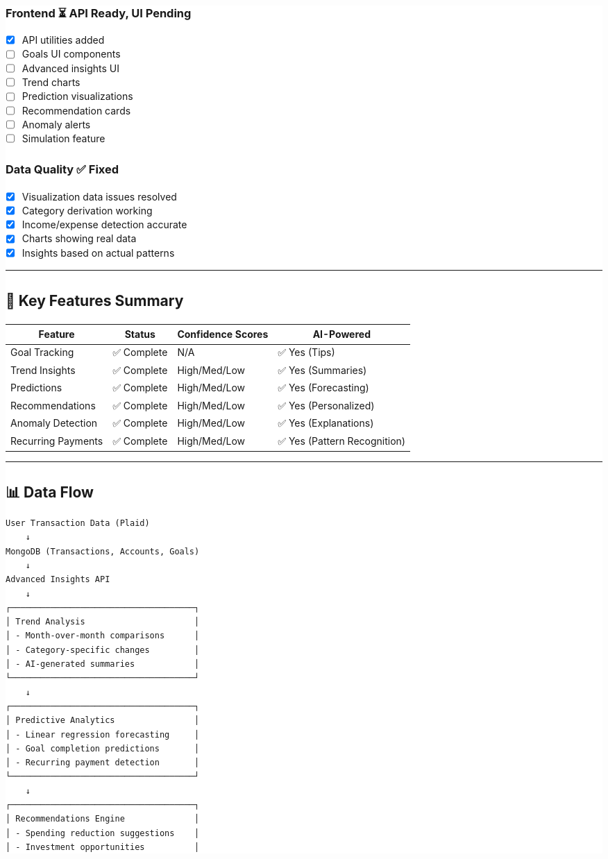 ### **Frontend** ⏳ API Ready, UI Pending
- [x] API utilities added
- [ ] Goals UI components
- [ ] Advanced insights UI
- [ ] Trend charts
- [ ] Prediction visualizations
- [ ] Recommendation cards
- [ ] Anomaly alerts
- [ ] Simulation feature

### **Data Quality** ✅ Fixed
- [x] Visualization data issues resolved
- [x] Category derivation working
- [x] Income/expense detection accurate
- [x] Charts showing real data
- [x] Insights based on actual patterns

---

## 🎯 **Key Features Summary**

| Feature | Status | Confidence Scores | AI-Powered |
|---------|--------|-------------------|------------|
| Goal Tracking | ✅ Complete | N/A | ✅ Yes (Tips) |
| Trend Insights | ✅ Complete | High/Med/Low | ✅ Yes (Summaries) |
| Predictions | ✅ Complete | High/Med/Low | ✅ Yes (Forecasting) |
| Recommendations | ✅ Complete | High/Med/Low | ✅ Yes (Personalized) |
| Anomaly Detection | ✅ Complete | High/Med/Low | ✅ Yes (Explanations) |
| Recurring Payments | ✅ Complete | High/Med/Low | ✅ Yes (Pattern Recognition) |

---

## 📊 **Data Flow**

```
User Transaction Data (Plaid)
    ↓
MongoDB (Transactions, Accounts, Goals)
    ↓
Advanced Insights API
    ↓
┌─────────────────────────────────────┐
│ Trend Analysis                      │
│ - Month-over-month comparisons      │
│ - Category-specific changes         │
│ - AI-generated summaries            │
└─────────────────────────────────────┘
    ↓
┌─────────────────────────────────────┐
│ Predictive Analytics                │
│ - Linear regression forecasting     │
│ - Goal completion predictions       │
│ - Recurring payment detection       │
└─────────────────────────────────────┘
    ↓
┌─────────────────────────────────────┐
│ Recommendations Engine              │
│ - Spending reduction suggestions    │
│ - Investment opportunities          │
```